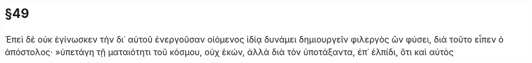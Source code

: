 ## §49  

<milestone unit="section" n="49"/>
					<p>Ἐπεὶ δὲ οὐκ ἐγίνωσκεν τὴν δι᾿ αὑτοῦ ἐνεργοῦσαν οἰόμενος ἰδίᾳ δυνάμει δημιουργεῖν
						φιλεργὸς ὢν φύσει, διὰ τοῦτο εἶπεν ὁ ἀπόστολος· »ὑπετάγη τῇ ματαιότητι τοῦ κόσμου, οὐχ
						ἑκών, ἀλλὰ διὰ τὸν <pb ed="alt" n="341 S"/> ὑποτάξαντα, ἐπ᾿ ἐλπίδι, ὅτι καὶ αὐτὸς
